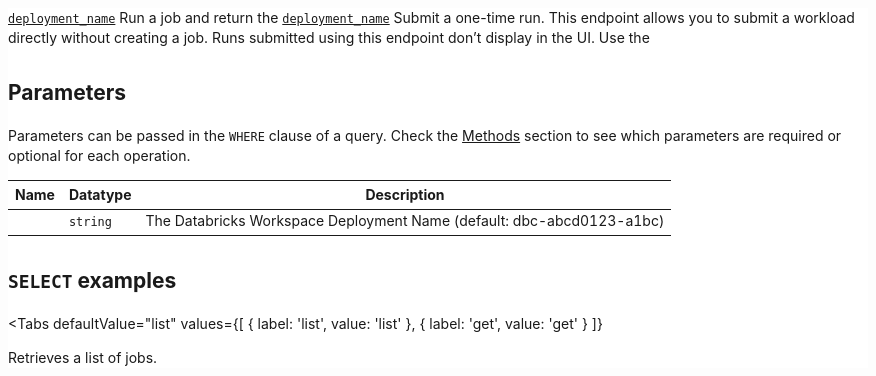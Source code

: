 <tr>
    <td><a href="#runnow"><CopyableCode code="runnow" /></a></td>
    <td><CopyableCode code="exec" /></td>
    <td><a href="#parameter-deployment_name"><code>deployment_name</code></a></td>
    <td></td>
    <td>Run a job and return the</td>
</tr>
<tr>
    <td><a href="#submit"><CopyableCode code="submit" /></a></td>
    <td><CopyableCode code="exec" /></td>
    <td><a href="#parameter-deployment_name"><code>deployment_name</code></a></td>
    <td></td>
    <td>Submit a one-time run. This endpoint allows you to submit a workload directly without creating a job. Runs submitted using this endpoint don’t display in the UI. Use the</td>
</tr>
</tbody>
</table>

## Parameters

Parameters can be passed in the `WHERE` clause of a query. Check the [Methods](#methods) section to see which parameters are required or optional for each operation.

<table>
<thead>
    <tr>
    <th>Name</th>
    <th>Datatype</th>
    <th>Description</th>
    </tr>
</thead>
<tbody>
<tr id="parameter-deployment_name">
    <td><CopyableCode code="deployment_name" /></td>
    <td><code>string</code></td>
    <td>The Databricks Workspace Deployment Name (default: dbc-abcd0123-a1bc)</td>
</tr>
</tbody>
</table>

## `SELECT` examples

<Tabs
    defaultValue="list"
    values={[
        { label: 'list', value: 'list' },
        { label: 'get', value: 'get' }
    ]}
>
<TabItem value="list">

Retrieves a list of jobs.
